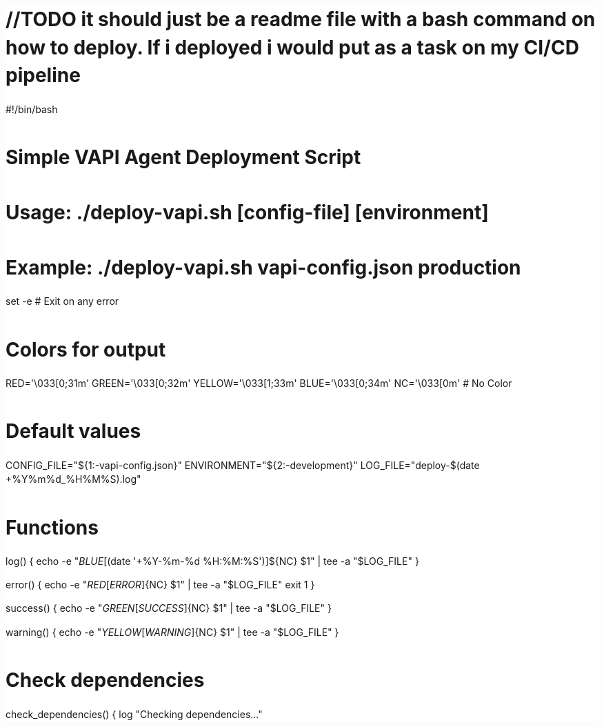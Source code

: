 # //TODO it should just be a readme file with a bash command on how to deploy. If i deployed i would put as a task on my CI/CD pipeline


#!/bin/bash

# Simple VAPI Agent Deployment Script
# Usage: ./deploy-vapi.sh [config-file] [environment]
# Example: ./deploy-vapi.sh vapi-config.json production


set -e  # Exit on any error

# Colors for output
RED='\033[0;31m'
GREEN='\033[0;32m'
YELLOW='\033[1;33m'
BLUE='\033[0;34m'
NC='\033[0m' # No Color

# Default values
CONFIG_FILE="${1:-vapi-config.json}"
ENVIRONMENT="${2:-development}"
LOG_FILE="deploy-$(date +%Y%m%d_%H%M%S).log"

# Functions
log() {
    echo -e "${BLUE}[$(date '+%Y-%m-%d %H:%M:%S')]${NC} $1" | tee -a "$LOG_FILE"
}

error() {
    echo -e "${RED}[ERROR]${NC} $1" | tee -a "$LOG_FILE"
    exit 1
}

success() {
    echo -e "${GREEN}[SUCCESS]${NC} $1" | tee -a "$LOG_FILE"
}

warning() {
    echo -e "${YELLOW}[WARNING]${NC} $1" | tee -a "$LOG_FILE"
}

# Check dependencies
check_dependencies() {
    log "Checking dependencies..."
    